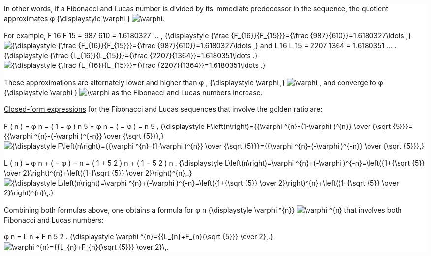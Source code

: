In other words, if a Fibonacci and Lucas number is divided by its immediate
predecessor in the sequence, the quotient approximates  φ {\displaystyle
\varphi } ![\\varphi
](https://wikimedia.org/api/rest_v1/media/math/render/svg/33ee699558d09cf9d653f6351f9fda0b2f4aaa3e).

For example,  F 16 F 15 = 987 610 = 1.6180327 … , {\displaystyle {\frac
{F_{16}}{F_{15}}}={\frac {987}{610}}=1.6180327\ldots ,} ![{\\displaystyle
{\\frac {F_{16}}{F_{15}}}={\\frac {987}{610}}=1.6180327\\ldots
,}](https://wikimedia.org/api/rest_v1/media/math/render/svg/a8f1d229a91511036b0a842955fe747bf2b65a26)
and  L 16 L 15 = 2207 1364 = 1.6180351 … . {\displaystyle {\frac
{L_{16}}{L_{15}}}={\frac {2207}{1364}}=1.6180351\ldots .} ![{\\displaystyle
{\\frac {L_{16}}{L_{15}}}={\\frac {2207}{1364}}=1.6180351\\ldots
.}](https://wikimedia.org/api/rest_v1/media/math/render/svg/60bd2b89845d1b90d2c1162f27040b53e96ceed8)

These approximations are alternately lower and higher than  φ , {\displaystyle
\varphi ,} ![\\varphi
,](https://wikimedia.org/api/rest_v1/media/math/render/svg/aeb4baf1e617abd3f5384bab1851bf109ea0b614)
and converge to  φ {\displaystyle \varphi } ![\\varphi
](https://wikimedia.org/api/rest_v1/media/math/render/svg/33ee699558d09cf9d653f6351f9fda0b2f4aaa3e)
as the Fibonacci and Lucas numbers increase.

[Closed-form expressions](/wiki/Closed-form_expression "Closed-form
expression") for the Fibonacci and Lucas sequences that involve the golden
ratio are:

F ( n ) = φ n − ( 1 − φ ) n 5 = φ n − ( − φ ) − n 5 , {\displaystyle
F\left(n\right)={{\varphi ^{n}-(1-\varphi )^{n}} \over {\sqrt {5}}}={{\varphi
^{n}-(-\varphi )^{-n}} \over {\sqrt {5}}},} ![{\\displaystyle
F\\left\(n\\right\)={{\\varphi ^{n}-\(1-\\varphi \)^{n}} \\over {\\sqrt
{5}}}={{\\varphi ^{n}-\(-\\varphi \)^{-n}} \\over {\\sqrt
{5}}},}](https://wikimedia.org/api/rest_v1/media/math/render/svg/6b61c78320ef863181d1fab7b04f8d32971a739a)

L ( n ) = φ n + ( − φ ) − n = ( 1 + 5 2 ) n + ( 1 − 5 2 ) n . {\displaystyle
L\left(n\right)=\varphi ^{n}+(-\varphi )^{-n}=\left({1+{\sqrt {5}} \over
2}\right)^{n}+\left({1-{\sqrt {5}} \over 2}\right)^{n}\,.} ![{\\displaystyle
L\\left\(n\\right\)=\\varphi ^{n}+\(-\\varphi \)^{-n}=\\left\({1+{\\sqrt {5}}
\\over 2}\\right\)^{n}+\\left\({1-{\\sqrt {5}} \\over
2}\\right\)^{n}\\,.}](https://wikimedia.org/api/rest_v1/media/math/render/svg/74ece8be1ef2e7048353f77a1766d2995f10d9ec)

Combining both formulas above, one obtains a formula for  φ n {\displaystyle
\varphi ^{n}} ![\\varphi
^{n}](https://wikimedia.org/api/rest_v1/media/math/render/svg/2bfefb926a7e3f934344edc2d382566ad9c37c30)
that involves both Fibonacci and Lucas numbers:

φ n = L n + F n 5 2 . {\displaystyle \varphi ^{n}={{L_{n}+F_{n}{\sqrt {5}}}
\over 2}\,.} ![\\varphi ^{n}={{L_{n}+F_{n}{\\sqrt {5}}} \\over
2}\\,.](https://wikimedia.org/api/rest_v1/media/math/render/svg/b515b13e717373d7bd090e6d399b8f19dc28e9c3)
